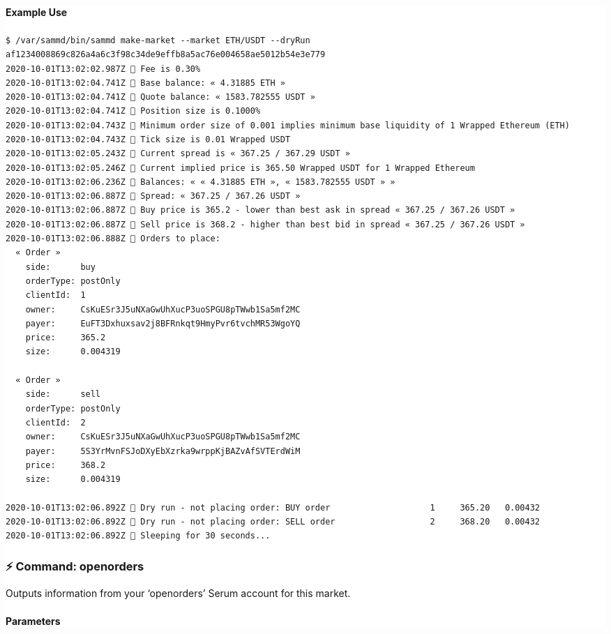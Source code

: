 #### Example Use

```
$ /var/sammd/bin/sammd make-market --market ETH/USDT --dryRun
af1234008869c826a4a6c3f98c34de9effb8a5ac76e004658ae5012b54e3e779
2020-10-01T13:02:02.987Z 📄 Fee is 0.30%
2020-10-01T13:02:04.741Z 📄 Base balance: « 4.31885 ETH »
2020-10-01T13:02:04.741Z 📄 Quote balance: « 1583.782555 USDT »
2020-10-01T13:02:04.741Z 📄 Position size is 0.1000%
2020-10-01T13:02:04.743Z 📄 Minimum order size of 0.001 implies minimum base liquidity of 1 Wrapped Ethereum (ETH)
2020-10-01T13:02:04.743Z 📄 Tick size is 0.01 Wrapped USDT
2020-10-01T13:02:05.243Z 📄 Current spread is « 367.25 / 367.29 USDT »
2020-10-01T13:02:05.246Z 📄 Current implied price is 365.50 Wrapped USDT for 1 Wrapped Ethereum
2020-10-01T13:02:06.236Z 📄 Balances: « « 4.31885 ETH », « 1583.782555 USDT » »
2020-10-01T13:02:06.887Z 📄 Spread: « 367.25 / 367.26 USDT »
2020-10-01T13:02:06.887Z 📄 Buy price is 365.2 - lower than best ask in spread « 367.25 / 367.26 USDT »
2020-10-01T13:02:06.887Z 📄 Sell price is 368.2 - higher than best bid in spread « 367.25 / 367.26 USDT »
2020-10-01T13:02:06.888Z 📄 Orders to place:
  « Order »
    side:      buy
    orderType: postOnly
    clientId:  1
    owner:     CsKuESr3J5uNXaGwUhXucP3uoSPGU8pTWwb1Sa5mf2MC
    payer:     EuFT3Dxhuxsav2j8BFRnkqt9HmyPvr6tvchMR53WgoYQ
    price:     365.2
    size:      0.004319

  « Order »
    side:      sell
    orderType: postOnly
    clientId:  2
    owner:     CsKuESr3J5uNXaGwUhXucP3uoSPGU8pTWwb1Sa5mf2MC
    payer:     5S3YrMvnFSJoDXyEbXzrka9wrppKjBAZvAfSVTErdWiM
    price:     368.2
    size:      0.004319

2020-10-01T13:02:06.892Z 📄 Dry run - not placing order: BUY order                    1     365.20   0.00432
2020-10-01T13:02:06.892Z 📄 Dry run - not placing order: SELL order                   2     368.20   0.00432
2020-10-01T13:02:06.892Z 📄 Sleeping for 30 seconds...
```

### ⚡ Command: openorders

Outputs information from your ‘openorders’ Serum account for this market.

#### Parameters
